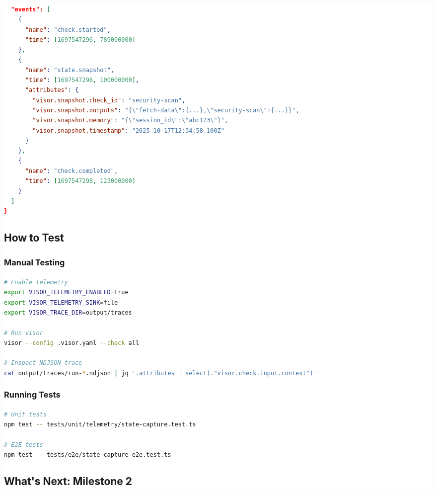 ```json
  "events": [
    {
      "name": "check.started",
      "time": [1697547296, 789000000]
    },
    {
      "name": "state.snapshot",
      "time": [1697547298, 100000000],
      "attributes": {
        "visor.snapshot.check_id": "security-scan",
        "visor.snapshot.outputs": "{\"fetch-data\":{...},\"security-scan\":{...}}",
        "visor.snapshot.memory": "{\"session_id\":\"abc123\"}",
        "visor.snapshot.timestamp": "2025-10-17T12:34:58.100Z"
      }
    },
    {
      "name": "check.completed",
      "time": [1697547298, 123000000]
    }
  ]
}
```

## How to Test

### Manual Testing

```bash
# Enable telemetry
export VISOR_TELEMETRY_ENABLED=true
export VISOR_TELEMETRY_SINK=file
export VISOR_TRACE_DIR=output/traces

# Run visor
visor --config .visor.yaml --check all

# Inspect NDJSON trace
cat output/traces/run-*.ndjson | jq '.attributes | select(."visor.check.input.context")'
```

### Running Tests

```bash
# Unit tests
npm test -- tests/unit/telemetry/state-capture.test.ts

# E2E tests
npm test -- tests/e2e/state-capture-e2e.test.ts
```

## What's Next: Milestone 2
